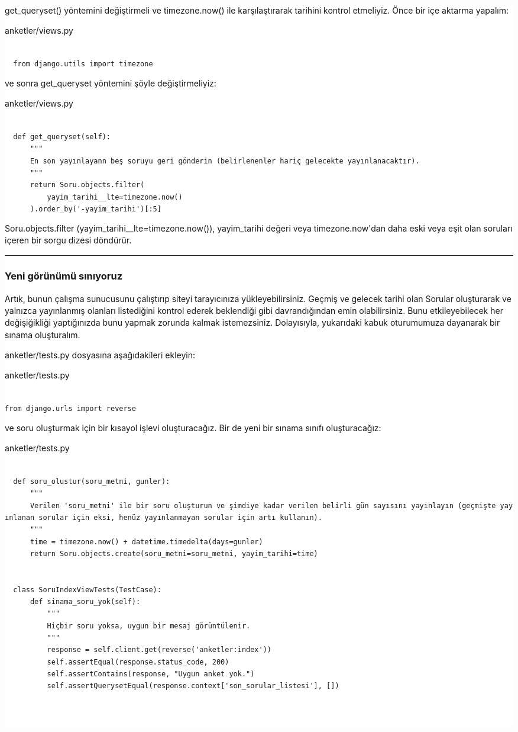 get_queryset() yöntemini değiştirmeli ve timezone.now() ile karşılaştırarak tarihini kontrol etmeliyiz. Önce bir içe aktarma yapalım:

anketler/views.py
<pre data-gnl="1 1p"><code class="language-python">
  from django.utils import timezone
</code></pre>

ve sonra get_queryset yöntemini şöyle değiştirmeliyiz:

anketler/views.py
<pre data-gnl="1 1p"><code class="language-python">
  def get_queryset(self):
      """
      En son yayınlayann beş soruyu geri gönderin (belirlenenler hariç gelecekte yayınlanacaktır).
      """
      return Soru.objects.filter(
          yayim_tarihi__lte=timezone.now()
      ).order_by('-yayim_tarihi')[:5]
</code></pre>

Soru.objects.filter (yayim_tarihi__lte=timezone.now()), yayim_tarihi değeri veya timezone.now'dan daha eski veya eşit olan soruları içeren bir sorgu dizesi döndürür.

<hr>

### Yeni görünümü sınıyoruz

Artık, bunun çalışma sunucusunu çalıştırıp siteyi tarayıcınıza yükleyebilirsiniz. Geçmiş ve gelecek tarihi olan Sorular oluşturarak ve yalnızca yayınlanmış olanları listediğini kontrol ederek beklendiği gibi davrandığından emin olabilirsiniz. Bunu etkileyebilecek her değişiğikliği yaptığınızda bunu yapmak zorunda kalmak istemezsiniz. Dolayısıyla, yukarıdaki kabuk oturumumuza dayanarak bir sınama oluşturalım.

anketler/tests.py dosyasına aşağıdakileri ekleyin:

anketler/tests.py
<pre data-gnl="1 1p"><code class="language-python">
from django.urls import reverse
</code></pre>

ve soru oluşturmak için bir kısayol işlevi oluşturacağız. Bir de yeni bir sınama sınıfı oluşturacağız:

anketler/tests.py
<pre data-gnl="1 1p"><code class="language-python">
  def soru_olustur(soru_metni, gunler):
      """
      Verilen 'soru_metni' ile bir soru oluşturun ve şimdiye kadar verilen belirli gün sayısını yayınlayın (geçmişte yayınlanan sorular için eksi, henüz yayınlanmayan sorular için artı kullanın).
      """
      time = timezone.now() + datetime.timedelta(days=gunler)
      return Soru.objects.create(soru_metni=soru_metni, yayim_tarihi=time)


  class SoruIndexViewTests(TestCase):
      def sinama_soru_yok(self):
          """
          Hiçbir soru yoksa, uygun bir mesaj görüntülenir.
          """
          response = self.client.get(reverse('anketler:index'))
          self.assertEqual(response.status_code, 200)
          self.assertContains(response, "Uygun anket yok.")
          self.assertQuerysetEqual(response.context['son_sorular_listesi'], [])
